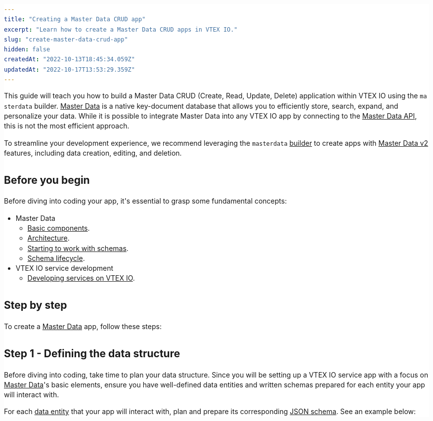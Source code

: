 ```yaml
---
title: "Creating a Master Data CRUD app"
excerpt: "Learn how to create a Master Data CRUD apps in VTEX IO."
slug: "create-master-data-crud-app"
hidden: false
createdAt: "2022-10-13T18:45:34.059Z"
updatedAt: "2022-10-17T13:53:29.359Z"
---
```


This guide will teach you how to build a Master Data CRUD (Create, Read, Update, Delete) application within VTEX IO using the `masterdata` builder. [Master Data](https://help.vtex.com/tutorial/master-data--4otjBnR27u4WUIciQsmkAw) is a native key-document database that allows you to efficiently store, search, expand, and personalize your data. While it is possible to integrate Master Data into any VTEX IO app by connecting to the [Master Data API](https://developers.vtex.com/docs/api-reference/master-data-api-v2#overview), this is not the most efficient approach.

To streamline your development experience, we recommend leveraging the `masterdata` [builder](https://developers.vtex.com/docs/guides/vtex-io-documentation-builders) to create apps with [Master Data v2](https://help.vtex.com/tutorial/master-data--4otjBnR27u4WUIciQsmkAw) features, including data creation, editing, and deletion.

## Before you begin

Before diving into coding your app, it's essential to grasp some fundamental concepts:

- Master Data
  - [Basic components](https://help.vtex.com/en/tutorial/master-data--4otjBnR27u4WUIciQsmkAw#basic-components).
  - [Architecture](https://developers.vtex.com/vtex-rest-api/docs/master-data-architecture).
  - [Starting to work with schemas](https://developers.vtex.com/vtex-rest-api/docs/starting-to-work-on-master-data-with-json-schema).
  - [Schema lifecycle](https://developers.vtex.com/vtex-rest-api/docs/master-data-schema-lifecycle).
- VTEX IO service development
  - [Developing services on VTEX IO](https://learn.vtex.com/docs/course-service-course-lang-en).

## Step by step

To create a [Master Data](https://help.vtex.com/tutorial/master-data--4otjBnR27u4WUIciQsmkAw) app, follow these steps:

## Step 1 - Defining the data structure

Before diving into coding, take time to plan your data structure. Since you will be setting up a VTEX IO service app with a focus on [Master Data](https://help.vtex.com/tutorial/master-data--4otjBnR27u4WUIciQsmkAw)'s basic elements, ensure you have well-defined data entities and written schemas prepared for each entity your app will interact with.

For each [data entity](https://help.vtex.com/en/tutorial/master-data--4otjBnR27u4WUIciQsmkAw#data-entities) that your app will interact with, plan and prepare its corresponding [JSON schema](https://developers.vtex.com/vtex-rest-api/docs/starting-to-work-on-master-data-with-json-schema). See an example below:
